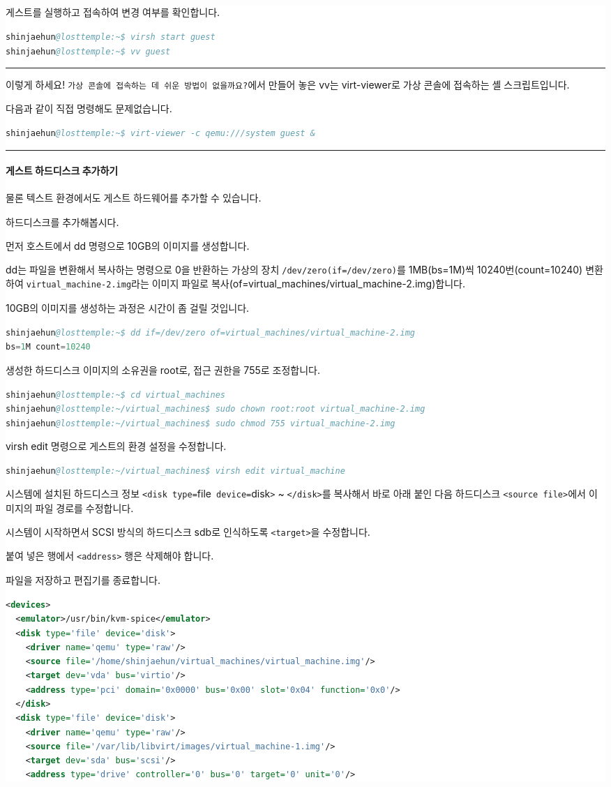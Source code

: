 게스트를 실행하고 접속하여 변경 여부를 확인합니다.

```s
shinjaehun@losttemple:~$ virsh start guest
shinjaehun@losttemple:~$ vv guest
```

- - -

이렇게 하세요!
`가상 콘솔에 접속하는 데 쉬운 방법이 없을까요?`에서 만들어 놓은 vv는 virt-viewer로 가상 콘솔에 접속하는 셸 스크립트입니다.

다음과 같이 직접 명령해도 문제없습니다.

```s
shinjaehun@losttemple:~$ virt-viewer -c qemu:///system guest &
```

- - -

#### 게스트 하드디스크 추가하기

물론 텍스트 환경에서도 게스트 하드웨어를 추가할 수 있습니다.

하드디스크를 추가해봅시다.

먼저 호스트에서 dd 명령으로 10GB의 이미지를 생성합니다.

dd는 파일을 변환해서 복사하는 명령으로 0을 반환하는 가상의 장치 `/dev/zero(if=/dev/zero)`를 1MB(bs=1M)씩 10240번(count=10240) 변환하여 `virtual_machine-2.img`라는 이미지 파일로 복사(of=virtual_machines/virtual_machine-2.img)합니다.

10GB의 이미지를 생성하는 과정은 시간이 좀 걸릴 것입니다.

```s
shinjaehun@losttemple:~$ dd if=/dev/zero of=virtual_machines/virtual_machine-2.img
bs=1M count=10240
```

생성한 하드디스크 이미지의 소유권을 root로, 접근 권한을 755로 조정합니다.

```s
shinjaehun@losttemple:~$ cd virtual_machines
shinjaehun@losttemple:~/virtual_machines$ sudo chown root:root virtual_machine-2.img
shinjaehun@losttemple:~/virtual_machines$ sudo chmod 755 virtual_machine-2.img
```

virsh edit 명령으로 게스트의 환경 설정을 수정합니다.

```s
shinjaehun@losttemple:~/virtual_machines$ virsh edit virtual_machine
```

시스템에 설치된 하드디스크 정보 `<disk type=`file` device=`disk`>` ~ `</disk>`를 복사해서 바로 아래 붙인 다음 하드디스크 `<source file>`에서 이미지의 파일 경로를 수정합니다.

시스템이 시작하면서 SCSI 방식의 하드디스크 sdb로 인식하도록 `<target>`을 수정합니다.

붙여 넣은 행에서 `<address>` 행은 삭제해야 합니다.

파일을 저장하고 편집기를 종료합니다.

```xml
<devices>
  <emulator>/usr/bin/kvm-spice</emulator>
  <disk type='file' device='disk'>
    <driver name='qemu' type='raw'/>
    <source file='/home/shinjaehun/virtual_machines/virtual_machine.img'/>
    <target dev='vda' bus='virtio'/>
    <address type='pci' domain='0x0000' bus='0x00' slot='0x04' function='0x0'/>
  </disk>
  <disk type='file' device='disk'>
    <driver name='qemu' type='raw'/>
    <source file='/var/lib/libvirt/images/virtual_machine-1.img'/>
    <target dev='sda' bus='scsi'/>
    <address type='drive' controller='0' bus='0' target='0' unit='0'/>
```